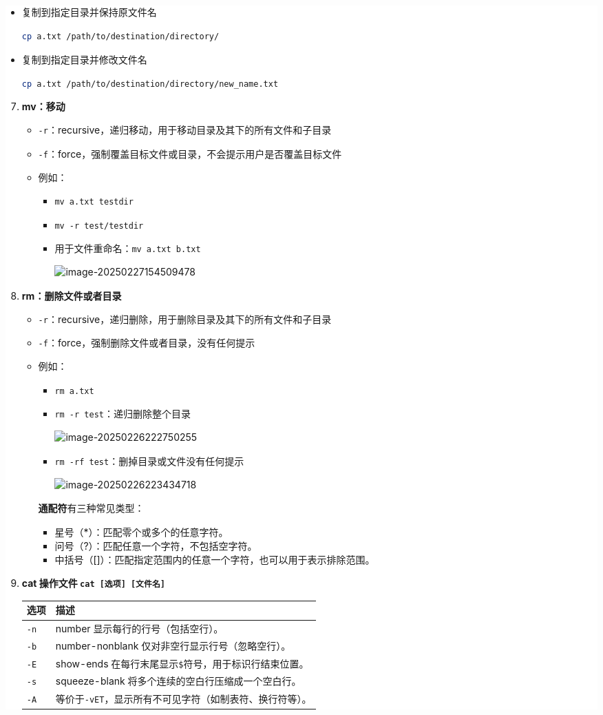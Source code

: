    - 复制到指定目录并保持原文件名

     ```bash
     cp a.txt /path/to/destination/directory/
     ```

   - 复制到指定目录并修改文件名

     ```bash
     cp a.txt /path/to/destination/directory/new_name.txt
     ```

7. **mv：移动**
   - `-r`：recursive，递归移动，用于移动目录及其下的所有文件和子目录
   
   - `-f`：force，强制覆盖目标文件或目录，不会提示用户是否覆盖目标文件
   
   - 例如：
     + `mv a.txt testdir`
     
     + `mv -r test/testdir`
     
     + 用于文件重命名：`mv a.txt b.txt`
     
       ![image-20250227154509478](https://testingcf.jsdelivr.net/gh/bestZwei/imgs@master/picgo/image-20250227154509478.png)
   
8. **rm：删除文件或者目录**

   + `-r`：recursive，递归删除，用于删除目录及其下的所有文件和子目录

   + `-f`：force，强制删除文件或者目录，没有任何提示

   + 例如：

     + `rm a.txt`

     + `rm -r test`：递归删除整个目录

       ![image-20250226222750255](https://testingcf.jsdelivr.net/gh/bestZwei/imgs@master/picgo/image-20250226222750255.png)

     + `rm -rf test`：删掉目录或文件没有任何提示
     
       ![image-20250226223434718](https://testingcf.jsdelivr.net/gh/bestZwei/imgs@master/picgo/image-20250226223434718.png)
     
     **通配符**有三种常见类型：
     
     - 星号（*）：匹配零个或多个的任意字符。
     - 问号（?）：匹配任意一个字符，不包括空字符。
     - 中括号（[]）：匹配指定范围内的任意一个字符，也可以用于表示排除范围。

9. **cat 操作文件  `cat [选项] [文件名]`** 

   | 选项 | 描述                                                     |
   | ---- | -------------------------------------------------------- |
   | `-n` | number 显示每行的行号（包括空行）。                      |
   | `-b` | number-nonblank 仅对非空行显示行号（忽略空行）。         |
   | `-E` | show-ends 在每行末尾显示`$`符号，用于标识行结束位置。    |
   | `-s` | squeeze-blank 将多个连续的空白行压缩成一个空白行。       |
   | `-A` | 等价于`-vET`，显示所有不可见字符（如制表符、换行符等）。 |
